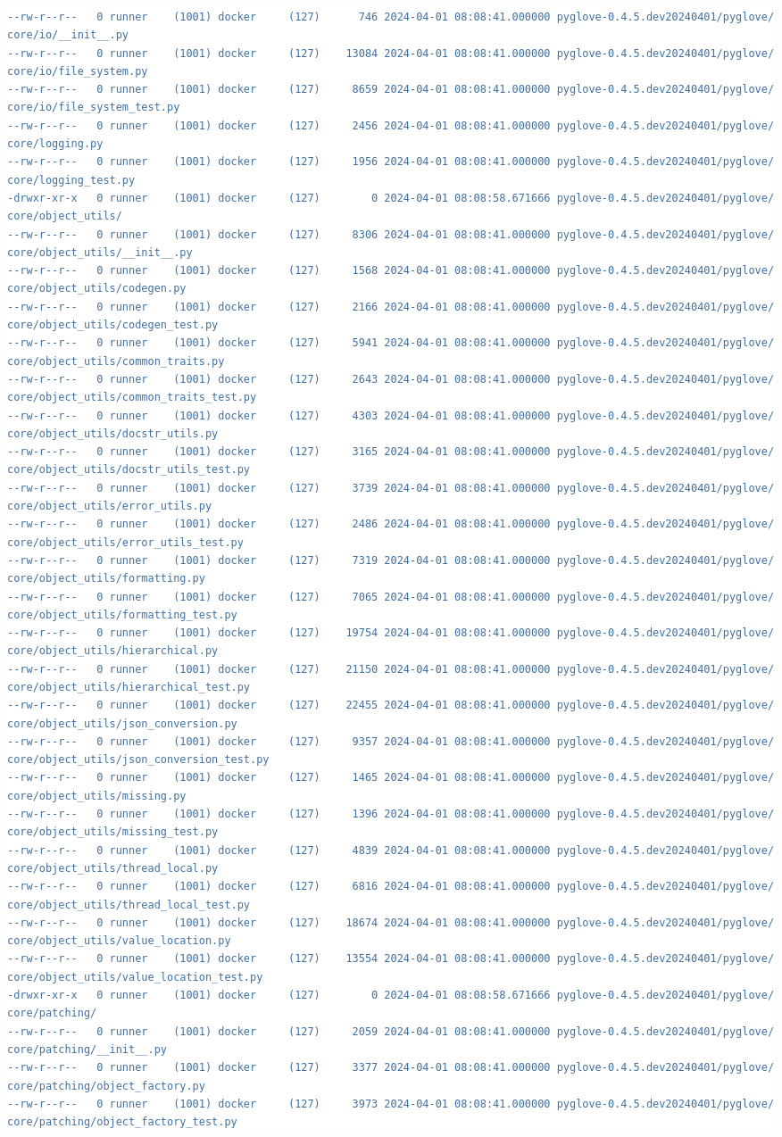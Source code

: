 ```diff
--rw-r--r--   0 runner    (1001) docker     (127)      746 2024-04-01 08:08:41.000000 pyglove-0.4.5.dev20240401/pyglove/core/io/__init__.py
--rw-r--r--   0 runner    (1001) docker     (127)    13084 2024-04-01 08:08:41.000000 pyglove-0.4.5.dev20240401/pyglove/core/io/file_system.py
--rw-r--r--   0 runner    (1001) docker     (127)     8659 2024-04-01 08:08:41.000000 pyglove-0.4.5.dev20240401/pyglove/core/io/file_system_test.py
--rw-r--r--   0 runner    (1001) docker     (127)     2456 2024-04-01 08:08:41.000000 pyglove-0.4.5.dev20240401/pyglove/core/logging.py
--rw-r--r--   0 runner    (1001) docker     (127)     1956 2024-04-01 08:08:41.000000 pyglove-0.4.5.dev20240401/pyglove/core/logging_test.py
-drwxr-xr-x   0 runner    (1001) docker     (127)        0 2024-04-01 08:08:58.671666 pyglove-0.4.5.dev20240401/pyglove/core/object_utils/
--rw-r--r--   0 runner    (1001) docker     (127)     8306 2024-04-01 08:08:41.000000 pyglove-0.4.5.dev20240401/pyglove/core/object_utils/__init__.py
--rw-r--r--   0 runner    (1001) docker     (127)     1568 2024-04-01 08:08:41.000000 pyglove-0.4.5.dev20240401/pyglove/core/object_utils/codegen.py
--rw-r--r--   0 runner    (1001) docker     (127)     2166 2024-04-01 08:08:41.000000 pyglove-0.4.5.dev20240401/pyglove/core/object_utils/codegen_test.py
--rw-r--r--   0 runner    (1001) docker     (127)     5941 2024-04-01 08:08:41.000000 pyglove-0.4.5.dev20240401/pyglove/core/object_utils/common_traits.py
--rw-r--r--   0 runner    (1001) docker     (127)     2643 2024-04-01 08:08:41.000000 pyglove-0.4.5.dev20240401/pyglove/core/object_utils/common_traits_test.py
--rw-r--r--   0 runner    (1001) docker     (127)     4303 2024-04-01 08:08:41.000000 pyglove-0.4.5.dev20240401/pyglove/core/object_utils/docstr_utils.py
--rw-r--r--   0 runner    (1001) docker     (127)     3165 2024-04-01 08:08:41.000000 pyglove-0.4.5.dev20240401/pyglove/core/object_utils/docstr_utils_test.py
--rw-r--r--   0 runner    (1001) docker     (127)     3739 2024-04-01 08:08:41.000000 pyglove-0.4.5.dev20240401/pyglove/core/object_utils/error_utils.py
--rw-r--r--   0 runner    (1001) docker     (127)     2486 2024-04-01 08:08:41.000000 pyglove-0.4.5.dev20240401/pyglove/core/object_utils/error_utils_test.py
--rw-r--r--   0 runner    (1001) docker     (127)     7319 2024-04-01 08:08:41.000000 pyglove-0.4.5.dev20240401/pyglove/core/object_utils/formatting.py
--rw-r--r--   0 runner    (1001) docker     (127)     7065 2024-04-01 08:08:41.000000 pyglove-0.4.5.dev20240401/pyglove/core/object_utils/formatting_test.py
--rw-r--r--   0 runner    (1001) docker     (127)    19754 2024-04-01 08:08:41.000000 pyglove-0.4.5.dev20240401/pyglove/core/object_utils/hierarchical.py
--rw-r--r--   0 runner    (1001) docker     (127)    21150 2024-04-01 08:08:41.000000 pyglove-0.4.5.dev20240401/pyglove/core/object_utils/hierarchical_test.py
--rw-r--r--   0 runner    (1001) docker     (127)    22455 2024-04-01 08:08:41.000000 pyglove-0.4.5.dev20240401/pyglove/core/object_utils/json_conversion.py
--rw-r--r--   0 runner    (1001) docker     (127)     9357 2024-04-01 08:08:41.000000 pyglove-0.4.5.dev20240401/pyglove/core/object_utils/json_conversion_test.py
--rw-r--r--   0 runner    (1001) docker     (127)     1465 2024-04-01 08:08:41.000000 pyglove-0.4.5.dev20240401/pyglove/core/object_utils/missing.py
--rw-r--r--   0 runner    (1001) docker     (127)     1396 2024-04-01 08:08:41.000000 pyglove-0.4.5.dev20240401/pyglove/core/object_utils/missing_test.py
--rw-r--r--   0 runner    (1001) docker     (127)     4839 2024-04-01 08:08:41.000000 pyglove-0.4.5.dev20240401/pyglove/core/object_utils/thread_local.py
--rw-r--r--   0 runner    (1001) docker     (127)     6816 2024-04-01 08:08:41.000000 pyglove-0.4.5.dev20240401/pyglove/core/object_utils/thread_local_test.py
--rw-r--r--   0 runner    (1001) docker     (127)    18674 2024-04-01 08:08:41.000000 pyglove-0.4.5.dev20240401/pyglove/core/object_utils/value_location.py
--rw-r--r--   0 runner    (1001) docker     (127)    13554 2024-04-01 08:08:41.000000 pyglove-0.4.5.dev20240401/pyglove/core/object_utils/value_location_test.py
-drwxr-xr-x   0 runner    (1001) docker     (127)        0 2024-04-01 08:08:58.671666 pyglove-0.4.5.dev20240401/pyglove/core/patching/
--rw-r--r--   0 runner    (1001) docker     (127)     2059 2024-04-01 08:08:41.000000 pyglove-0.4.5.dev20240401/pyglove/core/patching/__init__.py
--rw-r--r--   0 runner    (1001) docker     (127)     3377 2024-04-01 08:08:41.000000 pyglove-0.4.5.dev20240401/pyglove/core/patching/object_factory.py
--rw-r--r--   0 runner    (1001) docker     (127)     3973 2024-04-01 08:08:41.000000 pyglove-0.4.5.dev20240401/pyglove/core/patching/object_factory_test.py
```